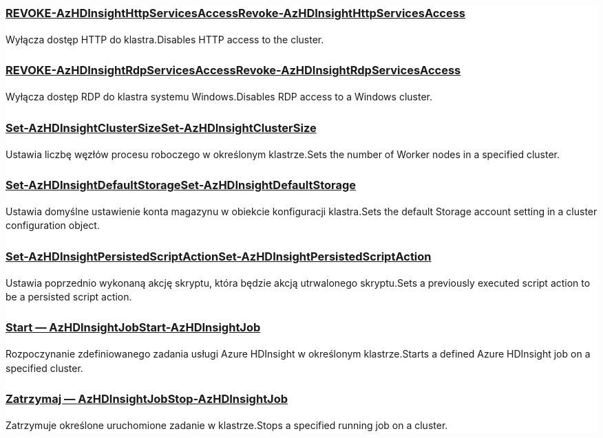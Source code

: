### [<span data-ttu-id="9d2e9-163">REVOKE-AzHDInsightHttpServicesAccess</span><span class="sxs-lookup"><span data-stu-id="9d2e9-163">Revoke-AzHDInsightHttpServicesAccess</span></span>](Revoke-AzHDInsightHttpServicesAccess.md)
<span data-ttu-id="9d2e9-164">Wyłącza dostęp HTTP do klastra.</span><span class="sxs-lookup"><span data-stu-id="9d2e9-164">Disables HTTP access to the cluster.</span></span>

### [<span data-ttu-id="9d2e9-165">REVOKE-AzHDInsightRdpServicesAccess</span><span class="sxs-lookup"><span data-stu-id="9d2e9-165">Revoke-AzHDInsightRdpServicesAccess</span></span>](Revoke-AzHDInsightRdpServicesAccess.md)
<span data-ttu-id="9d2e9-166">Wyłącza dostęp RDP do klastra systemu Windows.</span><span class="sxs-lookup"><span data-stu-id="9d2e9-166">Disables RDP access to a Windows cluster.</span></span>

### [<span data-ttu-id="9d2e9-167">Set-AzHDInsightClusterSize</span><span class="sxs-lookup"><span data-stu-id="9d2e9-167">Set-AzHDInsightClusterSize</span></span>](Set-AzHDInsightClusterSize.md)
<span data-ttu-id="9d2e9-168">Ustawia liczbę węzłów procesu roboczego w określonym klastrze.</span><span class="sxs-lookup"><span data-stu-id="9d2e9-168">Sets the number of Worker nodes in a specified cluster.</span></span>

### [<span data-ttu-id="9d2e9-169">Set-AzHDInsightDefaultStorage</span><span class="sxs-lookup"><span data-stu-id="9d2e9-169">Set-AzHDInsightDefaultStorage</span></span>](Set-AzHDInsightDefaultStorage.md)
<span data-ttu-id="9d2e9-170">Ustawia domyślne ustawienie konta magazynu w obiekcie konfiguracji klastra.</span><span class="sxs-lookup"><span data-stu-id="9d2e9-170">Sets the default Storage account setting in a cluster configuration object.</span></span>

### [<span data-ttu-id="9d2e9-171">Set-AzHDInsightPersistedScriptAction</span><span class="sxs-lookup"><span data-stu-id="9d2e9-171">Set-AzHDInsightPersistedScriptAction</span></span>](Set-AzHDInsightPersistedScriptAction.md)
<span data-ttu-id="9d2e9-172">Ustawia poprzednio wykonaną akcję skryptu, która będzie akcją utrwalonego skryptu.</span><span class="sxs-lookup"><span data-stu-id="9d2e9-172">Sets a previously executed script action to be a persisted script action.</span></span>

### [<span data-ttu-id="9d2e9-173">Start — AzHDInsightJob</span><span class="sxs-lookup"><span data-stu-id="9d2e9-173">Start-AzHDInsightJob</span></span>](Start-AzHDInsightJob.md)
<span data-ttu-id="9d2e9-174">Rozpoczynanie zdefiniowanego zadania usługi Azure HDInsight w określonym klastrze.</span><span class="sxs-lookup"><span data-stu-id="9d2e9-174">Starts a defined Azure HDInsight job on a specified cluster.</span></span>

### [<span data-ttu-id="9d2e9-175">Zatrzymaj — AzHDInsightJob</span><span class="sxs-lookup"><span data-stu-id="9d2e9-175">Stop-AzHDInsightJob</span></span>](Stop-AzHDInsightJob.md)
<span data-ttu-id="9d2e9-176">Zatrzymuje określone uruchomione zadanie w klastrze.</span><span class="sxs-lookup"><span data-stu-id="9d2e9-176">Stops a specified running job on a cluster.</span></span>
